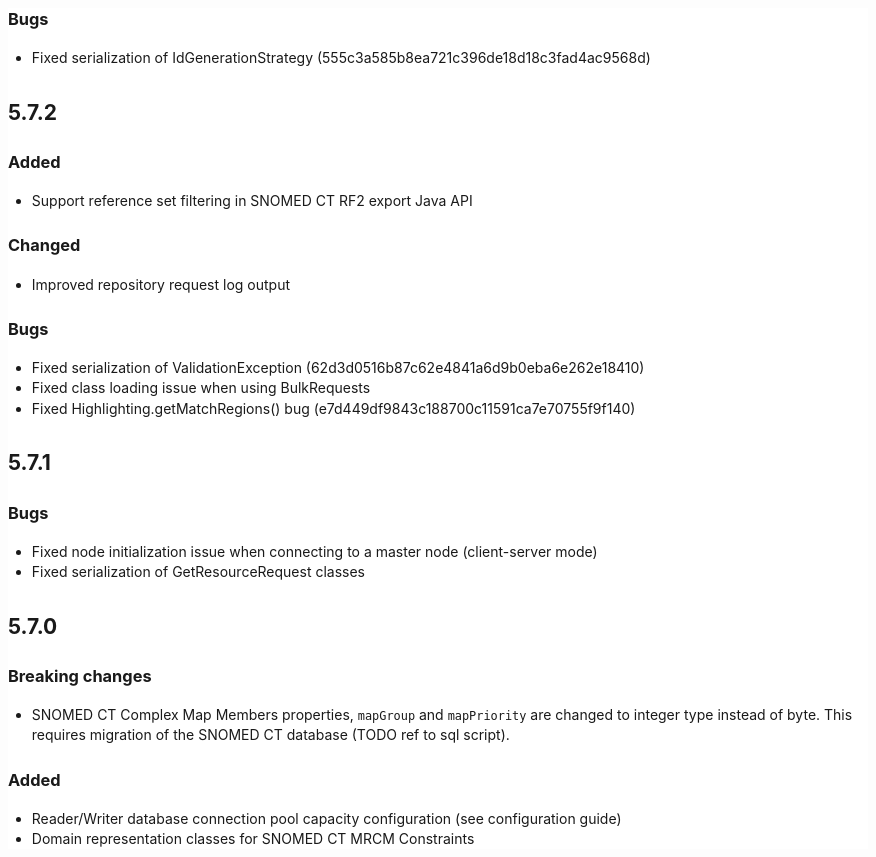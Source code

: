 ### Bugs
- Fixed serialization of IdGenerationStrategy (555c3a585b8ea721c396de18d18c3fad4ac9568d)

## 5.7.2

### Added
- Support reference set filtering in SNOMED CT RF2 export Java API

### Changed
- Improved repository request log output

### Bugs
- Fixed serialization of ValidationException (62d3d0516b87c62e4841a6d9b0eba6e262e18410)
- Fixed class loading issue when using BulkRequests
- Fixed Highlighting.getMatchRegions() bug (e7d449df9843c188700c11591ca7e70755f9f140)

## 5.7.1

### Bugs
- Fixed node initialization issue when connecting to a master node (client-server mode)
- Fixed serialization of GetResourceRequest classes

## 5.7.0

### Breaking changes
- SNOMED CT Complex Map Members properties, `mapGroup` and `mapPriority` are changed to integer type instead of byte. This requires migration of the SNOMED CT database (TODO ref to sql script).

### Added
- Reader/Writer database connection pool capacity configuration (see configuration guide)
- Domain representation classes for SNOMED CT MRCM Constraints
